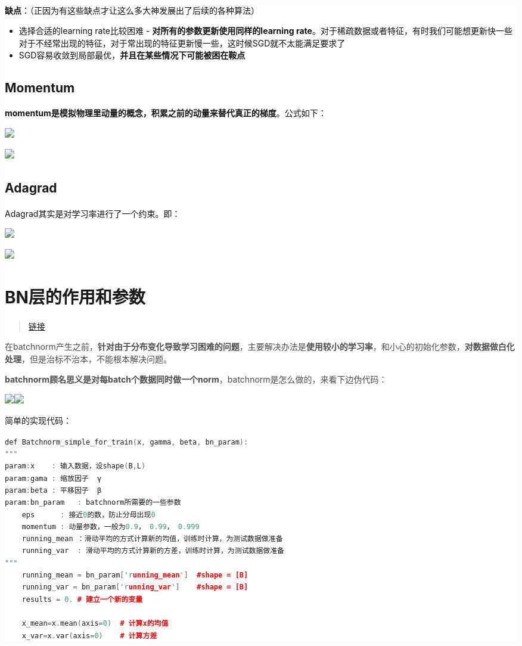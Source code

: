 **<font style="color:rgb(18, 18, 18);"></font>**

**<font style="color:rgb(18, 18, 18);">缺点</font>**<font style="color:rgb(18, 18, 18);">：（正因为有这些缺点才让这么多大神发展出了后续的各种算法）</font>

+ <font style="color:rgb(18, 18, 18);">选择合适的learning rate比较困难 - </font>**<font style="color:rgb(18, 18, 18);">对所有的参数更新使用同样的learning rate</font>**<font style="color:rgb(18, 18, 18);">。对于稀疏数据或者特征，有时我们可能想更新快一些对于不经常出现的特征，对于常出现的特征更新慢一些，这时候SGD就不太能满足要求了</font>
+ <font style="color:rgb(18, 18, 18);">SGD容易收敛到局部最优，</font>**<font style="color:rgb(18, 18, 18);">并且在某些情况下可能被困在鞍点</font>**



## Momentum
**<font style="color:rgb(18, 18, 18);">momentum是模拟物理里动量的概念，积累之前的动量来替代真正的梯度</font>**<font style="color:rgb(18, 18, 18);">。公式如下：</font>

![](https://oss1.aistar.cool/elog-offer-now/7d1b616d731c751cfaa59ed0aa5504e9.png)

![](https://oss1.aistar.cool/elog-offer-now/5121a6794e9570459bac7060a843b877.png)

## Adagrad
<font style="color:rgb(18, 18, 18);">Adagrad其实是对学习率进行了一个约束。即：</font>

![](https://oss1.aistar.cool/elog-offer-now/c0de062d6d2c2414219bda09ccff4904.png)

![](https://oss1.aistar.cool/elog-offer-now/b52488129513cd25d4c01df44c15612e.png)

# BN层的作用和参数
> [链接](https://blog.csdn.net/jiang_ming_/article/details/82314287)
>

<font style="color:rgb(77, 77, 77);">在batchnorm产生之前，</font>**<font style="color:rgb(77, 77, 77);">针对由于分布变化导致学习困难的问题</font>**<font style="color:rgb(77, 77, 77);">，主要解决办法是</font>**<font style="color:rgb(77, 77, 77);">使用较小的学习率</font>**<font style="color:rgb(77, 77, 77);">，和小心的初始化参数，</font>**<font style="color:rgb(77, 77, 77);">对数据做白化处理</font>**<font style="color:rgb(77, 77, 77);">，但是治标不治本，不能根本解决问题。</font>

<font style="color:rgb(77, 77, 77);"></font>

**<font style="color:rgb(77, 77, 77);">batchnorm顾名思义是对每batch个数据同时做一个norm</font>**<font style="color:rgb(77, 77, 77);">，batchnorm是怎么做的，来看下边伪代码：</font>

![](https://oss1.aistar.cool/elog-offer-now/18d7b3d0cfc9b36e4ce6c22ea995e6d0.png)![](https://oss1.aistar.cool/elog-offer-now/f03b26f29cc688a7c3364042a6f2de0c.png)

简单的实现代码：

```cpp
def Batchnorm_simple_for_train(x, gamma, beta, bn_param):
"""
param:x    : 输入数据，设shape(B,L)
param:gama : 缩放因子  γ
param:beta : 平移因子  β
param:bn_param   : batchnorm所需要的一些参数
    eps      : 接近0的数，防止分母出现0
    momentum : 动量参数，一般为0.9， 0.99， 0.999
    running_mean ：滑动平均的方式计算新的均值，训练时计算，为测试数据做准备
    running_var  : 滑动平均的方式计算新的方差，训练时计算，为测试数据做准备
"""
    running_mean = bn_param['running_mean']  #shape = [B]
    running_var = bn_param['running_var']    #shape = [B]
    results = 0. # 建立一个新的变量

    x_mean=x.mean(axis=0)  # 计算x的均值
    x_var=x.var(axis=0)    # 计算方差
```